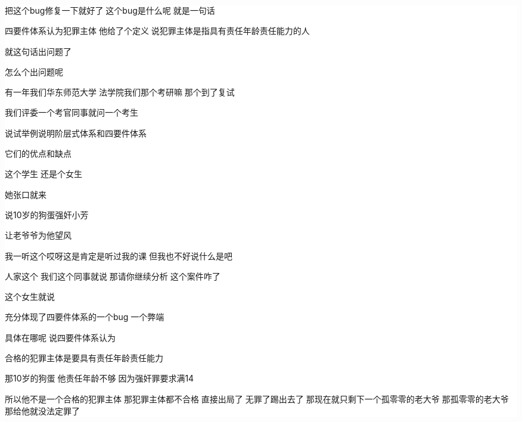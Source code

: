 把这个bug修复一下就好了
这个bug是什么呢
就是一句话

四要件体系认为犯罪主体
他给了个定义
说犯罪主体是指具有责任年龄责任能力的人

就这句话出问题了

怎么个出问题呢

有一年我们华东师范大学
法学院我们那个考研嘛
那个到了复试

我们评委一个考官同事就问一个考生

说试举例说明阶层式体系和四要件体系

它们的优点和缺点

这个学生
还是个女生

她张口就来

说10岁的狗蛋强奸小芳

让老爷爷为他望风

我一听这个哎呀这是肯定是听过我的课
但我也不好说什么是吧

人家这个
我们这个同事就说
那请你继续分析
这个案件咋了

这个女生就说

充分体现了四要件体系的一个bug
一个弊端

具体在哪呢
说四要件体系认为

合格的犯罪主体是要具有责任年龄责任能力

那10岁的狗蛋
他责任年龄不够
因为强奸罪要求满14

所以他不是一个合格的犯罪主体
那犯罪主体都不合格
直接出局了
无罪了踢出去了
那现在就只剩下一个孤零零的老大爷
那孤零零的老大爷
那给他就没法定罪了

